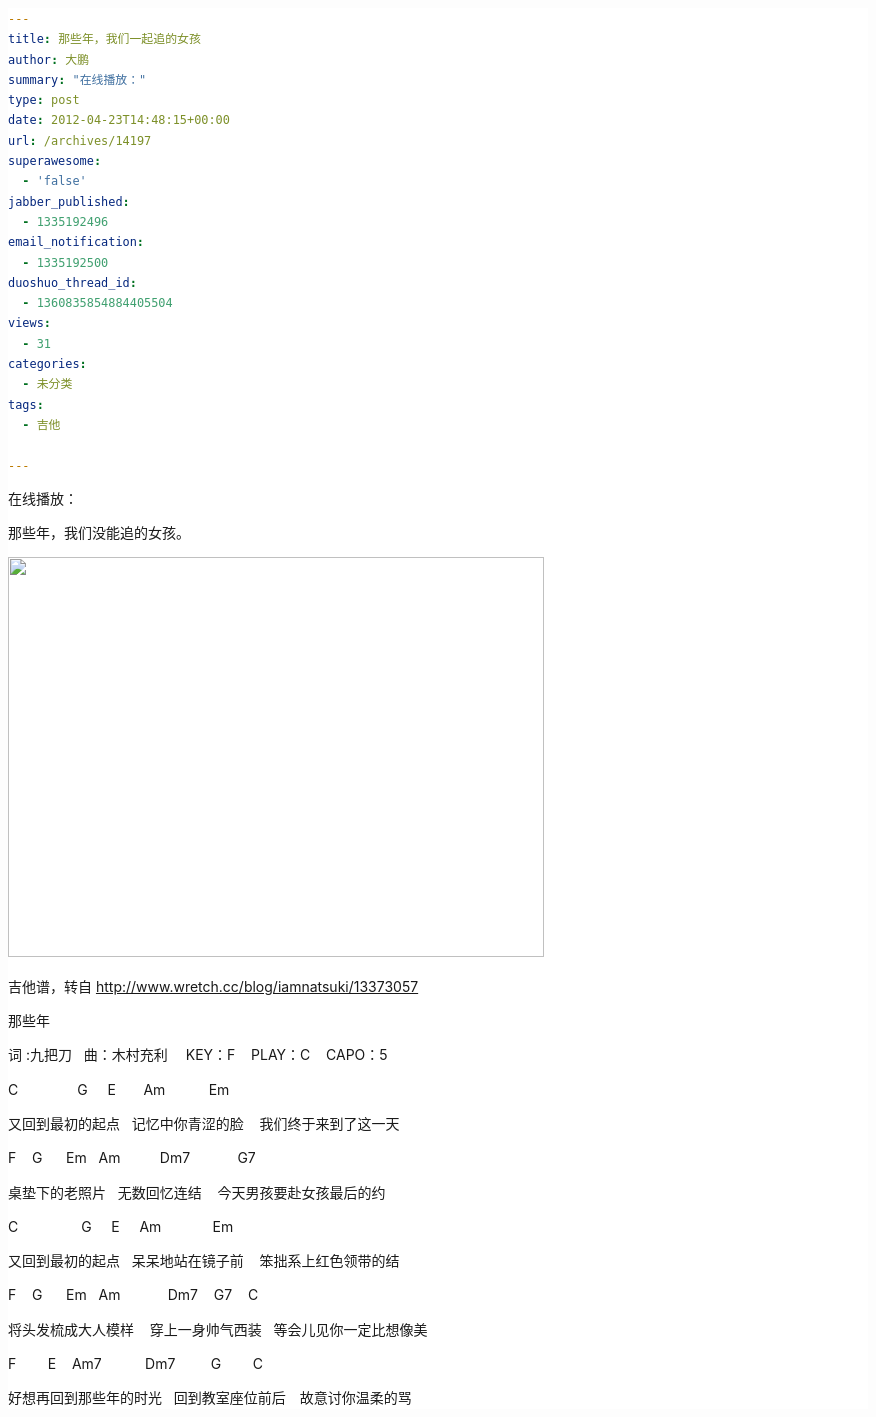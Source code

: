 ```yaml
---
title: 那些年，我们一起追的女孩
author: 大鹏
summary: "在线播放："
type: post
date: 2012-04-23T14:48:15+00:00
url: /archives/14197
superawesome:
  - 'false'
jabber_published:
  - 1335192496
email_notification:
  - 1335192500
duoshuo_thread_id:
  - 1360835854884405504
views:
  - 31
categories:
  - 未分类
tags:
  - 吉他

---
```

在线播放：
  


那些年，我们没能追的女孩。

<img class="alignnone" alt="" src="https://public.blu.livefilestore.com/y1pXYF5h4QJbNvnZGcGBaKMNQxJ1XdT9wmpKAspNipeStVk3ligMqGzDyUhS_kG4xnZ5nQlaidpkYqu0SvuNuGX2A/2012-04-23_naxienian.jpg" width="536" height="400" />

吉他谱，转自 http://www.wretch.cc/blog/iamnatsuki/13373057
  
那些年
  
词 :九把刀   曲：木村充利　 KEY：F    PLAY：C    CAPO：5
  
C               G     E       Am           Em
  
又回到最初的起点   记忆中你青涩的脸    我们终于来到了这一天
  
F    G      Em   Am          Dm7            G7
  
桌垫下的老照片   无数回忆连结    今天男孩要赴女孩最后的约
  
C                G     E     Am             Em
  
又回到最初的起点   呆呆地站在镜子前    笨拙系上红色领带的结
  
F    G      Em   Am            Dm7    G7    C
  
将头发梳成大人模样    穿上一身帅气西装   等会儿见你一定比想像美

F        E    Am7           Dm7         G        C
  
好想再回到那些年的时光   回到教室座位前后　故意讨你温柔的骂
  